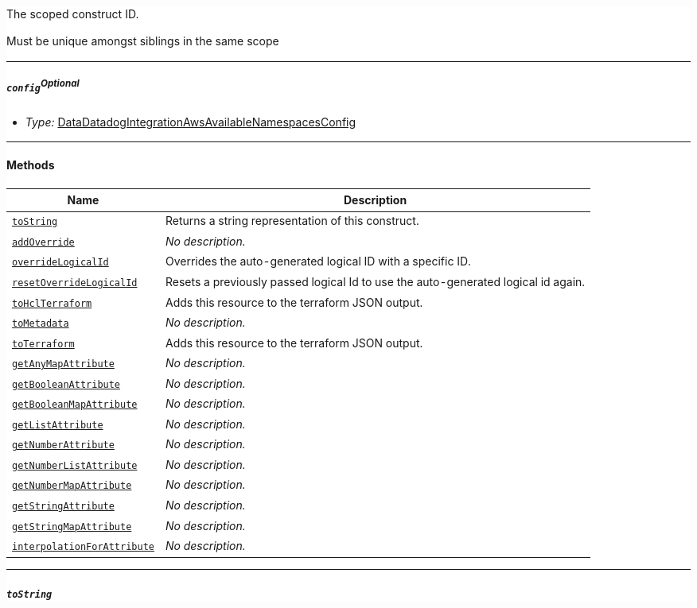 The scoped construct ID.

Must be unique amongst siblings in the same scope

---

##### `config`<sup>Optional</sup> <a name="config" id="@cdktf/provider-datadog.dataDatadogIntegrationAwsAvailableNamespaces.DataDatadogIntegrationAwsAvailableNamespaces.Initializer.parameter.config"></a>

- *Type:* <a href="#@cdktf/provider-datadog.dataDatadogIntegrationAwsAvailableNamespaces.DataDatadogIntegrationAwsAvailableNamespacesConfig">DataDatadogIntegrationAwsAvailableNamespacesConfig</a>

---

#### Methods <a name="Methods" id="Methods"></a>

| **Name** | **Description** |
| --- | --- |
| <code><a href="#@cdktf/provider-datadog.dataDatadogIntegrationAwsAvailableNamespaces.DataDatadogIntegrationAwsAvailableNamespaces.toString">toString</a></code> | Returns a string representation of this construct. |
| <code><a href="#@cdktf/provider-datadog.dataDatadogIntegrationAwsAvailableNamespaces.DataDatadogIntegrationAwsAvailableNamespaces.addOverride">addOverride</a></code> | *No description.* |
| <code><a href="#@cdktf/provider-datadog.dataDatadogIntegrationAwsAvailableNamespaces.DataDatadogIntegrationAwsAvailableNamespaces.overrideLogicalId">overrideLogicalId</a></code> | Overrides the auto-generated logical ID with a specific ID. |
| <code><a href="#@cdktf/provider-datadog.dataDatadogIntegrationAwsAvailableNamespaces.DataDatadogIntegrationAwsAvailableNamespaces.resetOverrideLogicalId">resetOverrideLogicalId</a></code> | Resets a previously passed logical Id to use the auto-generated logical id again. |
| <code><a href="#@cdktf/provider-datadog.dataDatadogIntegrationAwsAvailableNamespaces.DataDatadogIntegrationAwsAvailableNamespaces.toHclTerraform">toHclTerraform</a></code> | Adds this resource to the terraform JSON output. |
| <code><a href="#@cdktf/provider-datadog.dataDatadogIntegrationAwsAvailableNamespaces.DataDatadogIntegrationAwsAvailableNamespaces.toMetadata">toMetadata</a></code> | *No description.* |
| <code><a href="#@cdktf/provider-datadog.dataDatadogIntegrationAwsAvailableNamespaces.DataDatadogIntegrationAwsAvailableNamespaces.toTerraform">toTerraform</a></code> | Adds this resource to the terraform JSON output. |
| <code><a href="#@cdktf/provider-datadog.dataDatadogIntegrationAwsAvailableNamespaces.DataDatadogIntegrationAwsAvailableNamespaces.getAnyMapAttribute">getAnyMapAttribute</a></code> | *No description.* |
| <code><a href="#@cdktf/provider-datadog.dataDatadogIntegrationAwsAvailableNamespaces.DataDatadogIntegrationAwsAvailableNamespaces.getBooleanAttribute">getBooleanAttribute</a></code> | *No description.* |
| <code><a href="#@cdktf/provider-datadog.dataDatadogIntegrationAwsAvailableNamespaces.DataDatadogIntegrationAwsAvailableNamespaces.getBooleanMapAttribute">getBooleanMapAttribute</a></code> | *No description.* |
| <code><a href="#@cdktf/provider-datadog.dataDatadogIntegrationAwsAvailableNamespaces.DataDatadogIntegrationAwsAvailableNamespaces.getListAttribute">getListAttribute</a></code> | *No description.* |
| <code><a href="#@cdktf/provider-datadog.dataDatadogIntegrationAwsAvailableNamespaces.DataDatadogIntegrationAwsAvailableNamespaces.getNumberAttribute">getNumberAttribute</a></code> | *No description.* |
| <code><a href="#@cdktf/provider-datadog.dataDatadogIntegrationAwsAvailableNamespaces.DataDatadogIntegrationAwsAvailableNamespaces.getNumberListAttribute">getNumberListAttribute</a></code> | *No description.* |
| <code><a href="#@cdktf/provider-datadog.dataDatadogIntegrationAwsAvailableNamespaces.DataDatadogIntegrationAwsAvailableNamespaces.getNumberMapAttribute">getNumberMapAttribute</a></code> | *No description.* |
| <code><a href="#@cdktf/provider-datadog.dataDatadogIntegrationAwsAvailableNamespaces.DataDatadogIntegrationAwsAvailableNamespaces.getStringAttribute">getStringAttribute</a></code> | *No description.* |
| <code><a href="#@cdktf/provider-datadog.dataDatadogIntegrationAwsAvailableNamespaces.DataDatadogIntegrationAwsAvailableNamespaces.getStringMapAttribute">getStringMapAttribute</a></code> | *No description.* |
| <code><a href="#@cdktf/provider-datadog.dataDatadogIntegrationAwsAvailableNamespaces.DataDatadogIntegrationAwsAvailableNamespaces.interpolationForAttribute">interpolationForAttribute</a></code> | *No description.* |

---

##### `toString` <a name="toString" id="@cdktf/provider-datadog.dataDatadogIntegrationAwsAvailableNamespaces.DataDatadogIntegrationAwsAvailableNamespaces.toString"></a>
